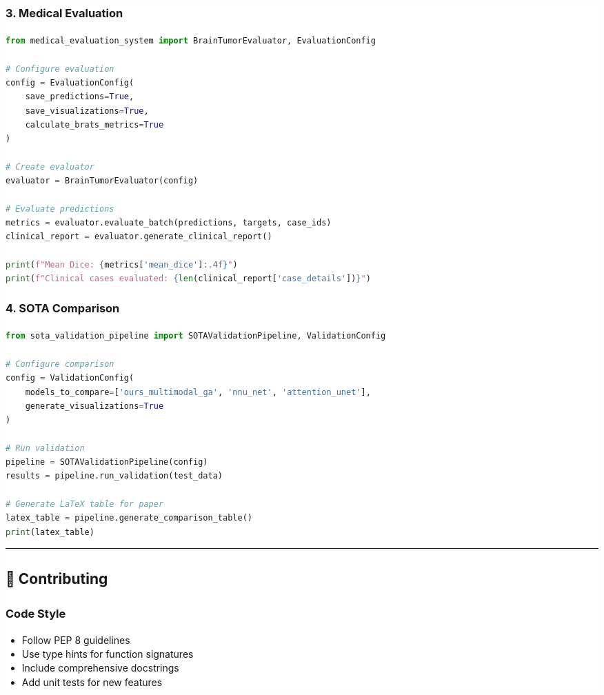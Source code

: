 ### 3. Medical Evaluation

```python
from medical_evaluation_system import BrainTumorEvaluator, EvaluationConfig

# Configure evaluation
config = EvaluationConfig(
    save_predictions=True,
    save_visualizations=True,
    calculate_brats_metrics=True
)

# Create evaluator
evaluator = BrainTumorEvaluator(config)

# Evaluate predictions
metrics = evaluator.evaluate_batch(predictions, targets, case_ids)
clinical_report = evaluator.generate_clinical_report()

print(f"Mean Dice: {metrics['mean_dice']:.4f}")
print(f"Clinical cases evaluated: {len(clinical_report['case_details'])}")
```

### 4. SOTA Comparison

```python
from sota_validation_pipeline import SOTAValidationPipeline, ValidationConfig

# Configure comparison
config = ValidationConfig(
    models_to_compare=['ours_multimodal_ga', 'nnu_net', 'attention_unet'],
    generate_visualizations=True
)

# Run validation
pipeline = SOTAValidationPipeline(config)
results = pipeline.run_validation(test_data)

# Generate LaTeX table for paper
latex_table = pipeline.generate_comparison_table()
print(latex_table)
```

---

## 🤝 Contributing

### Code Style
- Follow PEP 8 guidelines
- Use type hints for function signatures
- Include comprehensive docstrings
- Add unit tests for new features
